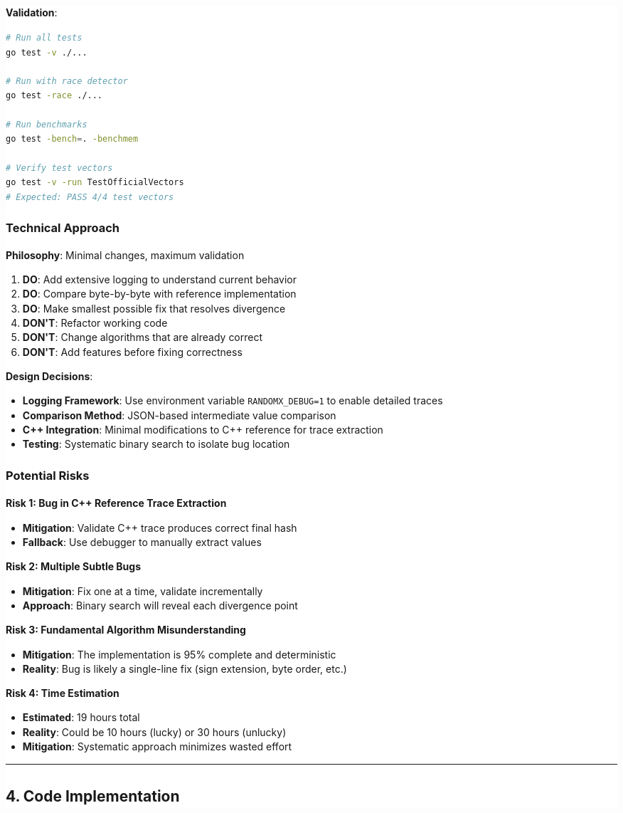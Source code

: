 **Validation**:
```bash
# Run all tests
go test -v ./...

# Run with race detector
go test -race ./...

# Run benchmarks
go test -bench=. -benchmem

# Verify test vectors
go test -v -run TestOfficialVectors
# Expected: PASS 4/4 test vectors
```

### Technical Approach

**Philosophy**: Minimal changes, maximum validation

1. **DO**: Add extensive logging to understand current behavior
2. **DO**: Compare byte-by-byte with reference implementation  
3. **DO**: Make smallest possible fix that resolves divergence
4. **DON'T**: Refactor working code
5. **DON'T**: Change algorithms that are already correct
6. **DON'T**: Add features before fixing correctness

**Design Decisions**:
- **Logging Framework**: Use environment variable `RANDOMX_DEBUG=1` to enable detailed traces
- **Comparison Method**: JSON-based intermediate value comparison
- **C++ Integration**: Minimal modifications to C++ reference for trace extraction
- **Testing**: Systematic binary search to isolate bug location

### Potential Risks

**Risk 1: Bug in C++ Reference Trace Extraction**
- **Mitigation**: Validate C++ trace produces correct final hash
- **Fallback**: Use debugger to manually extract values

**Risk 2: Multiple Subtle Bugs**
- **Mitigation**: Fix one at a time, validate incrementally
- **Approach**: Binary search will reveal each divergence point

**Risk 3: Fundamental Algorithm Misunderstanding**
- **Mitigation**: The implementation is 95% complete and deterministic
- **Reality**: Bug is likely a single-line fix (sign extension, byte order, etc.)

**Risk 4: Time Estimation**
- **Estimated**: 19 hours total
- **Reality**: Could be 10 hours (lucky) or 30 hours (unlucky)
- **Mitigation**: Systematic approach minimizes wasted effort

---

## 4. Code Implementation
